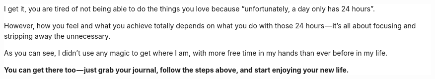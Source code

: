 I get it, you are tired of not being able to do the things you love because “unfortunately, a day only has 24 hours”.

However, how you feel and what you achieve totally depends on what you do with those 24 hours — it’s all about focusing and stripping away the unnecessary.

As you can see, I didn’t use any magic to get where I am, with more free time in my hands than ever before in my life.

**You can get there too — just grab your journal, follow the steps above, and start enjoying your new life.**
